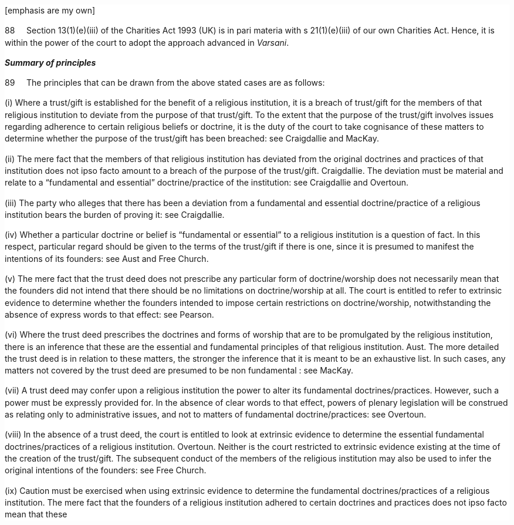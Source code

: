  [emphasis are my own]

88     Section 13(1)(e)(iii) of the Charities Act 1993 (UK) is in pari materia with s 21(1)(e)(iii) of our own Charities Act. Hence, it is within the power of the court to adopt the approach advanced in _Varsani_.


**_Summary of principles_**

89     The principles that can be drawn from the above stated cases are as follows:

 (i) Where a trust/gift is established for the benefit of a religious institution, it is a breach of trust/gift for the members of that religious institution to deviate from the purpose of that trust/gift. To the extent that the purpose of the trust/gift involves issues regarding adherence to certain religious beliefs or doctrine, it is the duty of the court to take cognisance of these matters to determine whether the purpose of the trust/gift has been breached: see Craigdallie and MacKay.

 (ii) The mere fact that the members of that religious institution has deviated from the original doctrines and practices of that institution does not ipso facto amount to a breach of the purpose of the trust/gift. Craigdallie. The deviation must be material and relate to a “fundamental and essential” doctrine/practice of the institution: see Craigdallie and Overtoun.

 (iii) The party who alleges that there has been a deviation from a fundamental and essential doctrine/practice of a religious institution bears the burden of proving it: see Craigdallie.

 (iv) Whether a particular doctrine or belief is “fundamental or essential” to a religious institution is a question of fact. In this respect, particular regard should be given to the terms of the trust/gift if there is one, since it is presumed to manifest the intentions of its founders: see Aust and Free Church.

 (v) The mere fact that the trust deed does not prescribe any particular form of doctrine/worship does not necessarily mean that the founders did not intend that there should be no limitations on doctrine/worship at all. The court is entitled to refer to extrinsic evidence to determine whether the founders intended to impose certain restrictions on doctrine/worship, notwithstanding the absence of express words to that effect: see Pearson.

 (vi) Where the trust deed prescribes the doctrines and forms of worship that are to be promulgated by the religious institution, there is an inference that these are the essential and fundamental principles of that religious institution. Aust. The more detailed the trust deed is in relation to these matters, the stronger the inference that it is meant to be an exhaustive list. In such cases, any matters not covered by the trust deed are presumed to be non fundamental : see MacKay.

 (vii) A trust deed may confer upon a religious institution the power to alter its fundamental doctrines/practices. However, such a power must be expressly provided for. In the absence of clear words to that effect, powers of plenary legislation will be construed as relating only to administrative issues, and not to matters of fundamental doctrine/practices: see Overtoun.

 (viii) In the absence of a trust deed, the court is entitled to look at extrinsic evidence to determine the essential fundamental doctrines/practices of a religious institution. Overtoun. Neither is the court restricted to extrinsic evidence existing at the time of the creation of the trust/gift. The subsequent conduct of the members of the religious institution may also be used to infer the original intentions of the founders: see Free Church.

 (ix) Caution must be exercised when using extrinsic evidence to determine the fundamental doctrines/practices of a religious institution. The mere fact that the founders of a religious institution adhered to certain doctrines and practices does not ipso facto mean that these
